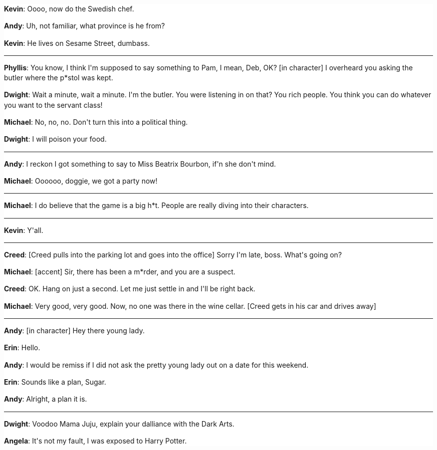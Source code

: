 **Kevin**: Oooo, now do the Swedish chef.  
  
**Andy**: Uh, not familiar, what province is he from?  
  
**Kevin**: He lives on Sesame Street, dumbass.  

* * *

**Phyllis**: You know, I think I'm supposed to say something to Pam, I mean, Deb, OK? \[in character\] I overheard you asking the butler where the p\*stol was kept.  
  
**Dwight**: Wait a minute, wait a minute. I'm the butler. You were listening in on that? You rich people. You think you can do whatever you want to the servant class!  
  
**Michael**: No, no, no. Don't turn this into a political thing.  
  
**Dwight**: I will poison your food.  

* * *

**Andy**: I reckon I got something to say to Miss Beatrix Bourbon, if'n she don't mind.  
  
**Michael**: Oooooo, doggie, we got a party now!  

* * *

**Michael**: I do believe that the game is a big h\*t. People are really diving into their characters.  

* * *

**Kevin**: Y'all.  

 

* * *

**Creed**: \[Creed pulls into the parking lot and goes into the office\] Sorry I'm late, boss. What's going on?  
  
**Michael**: \[accent\] Sir, there has been a m\*rder, and you are a suspect.  
  
**Creed**: OK. Hang on just a second. Let me just settle in and I'll be right back.  
  
**Michael**: Very good, very good. Now, no one was there in the wine cellar. \[Creed gets in his car and drives away\]  

* * *

**Andy**: \[in character\] Hey there young lady.  
  
**Erin**: Hello.  
  
**Andy**: I would be remiss if I did not ask the pretty young lady out on a date for this weekend.  
  
**Erin**: Sounds like a plan, Sugar.  
  
**Andy**: Alright, a plan it is.  

* * *

**Dwight**: Voodoo Mama Juju, explain your dalliance with the Dark Arts.  
  
**Angela**: It's not my fault, I was exposed to Harry Potter.  
  